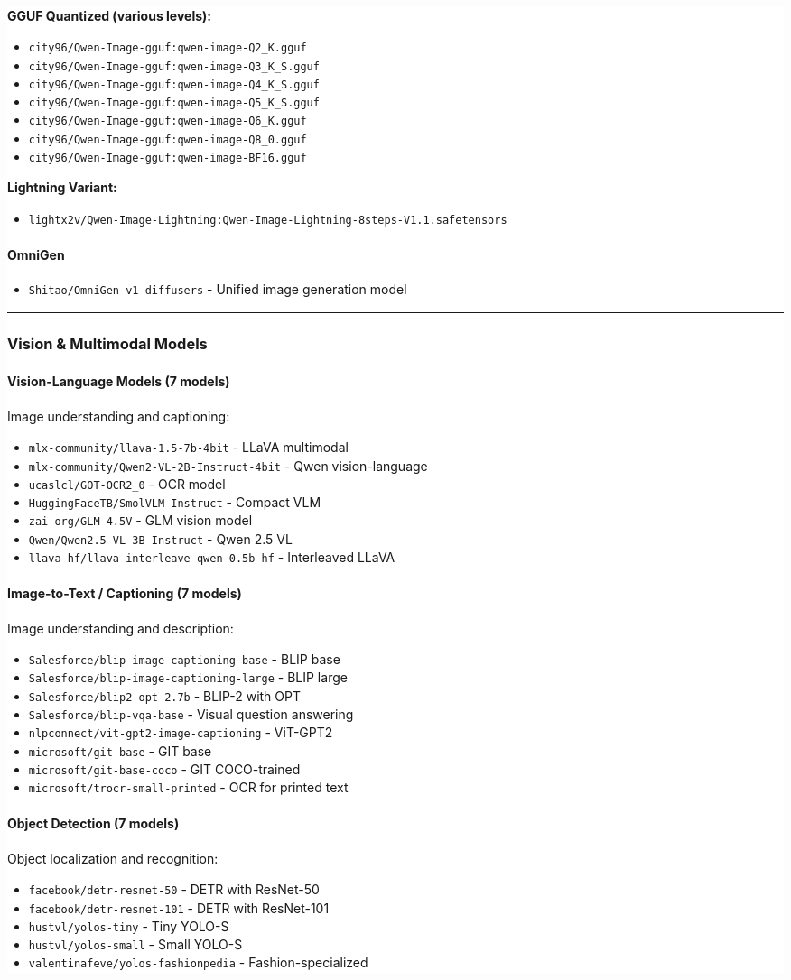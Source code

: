 **GGUF Quantized (various levels):**

- `city96/Qwen-Image-gguf:qwen-image-Q2_K.gguf`
- `city96/Qwen-Image-gguf:qwen-image-Q3_K_S.gguf`
- `city96/Qwen-Image-gguf:qwen-image-Q4_K_S.gguf`
- `city96/Qwen-Image-gguf:qwen-image-Q5_K_S.gguf`
- `city96/Qwen-Image-gguf:qwen-image-Q6_K.gguf`
- `city96/Qwen-Image-gguf:qwen-image-Q8_0.gguf`
- `city96/Qwen-Image-gguf:qwen-image-BF16.gguf`

**Lightning Variant:**

- `lightx2v/Qwen-Image-Lightning:Qwen-Image-Lightning-8steps-V1.1.safetensors`

#### OmniGen

- `Shitao/OmniGen-v1-diffusers` - Unified image generation model

______________________________________________________________________

### Vision & Multimodal Models

#### Vision-Language Models (7 models)

Image understanding and captioning:

- `mlx-community/llava-1.5-7b-4bit` - LLaVA multimodal
- `mlx-community/Qwen2-VL-2B-Instruct-4bit` - Qwen vision-language
- `ucaslcl/GOT-OCR2_0` - OCR model
- `HuggingFaceTB/SmolVLM-Instruct` - Compact VLM
- `zai-org/GLM-4.5V` - GLM vision model
- `Qwen/Qwen2.5-VL-3B-Instruct` - Qwen 2.5 VL
- `llava-hf/llava-interleave-qwen-0.5b-hf` - Interleaved LLaVA

#### Image-to-Text / Captioning (7 models)

Image understanding and description:

- `Salesforce/blip-image-captioning-base` - BLIP base
- `Salesforce/blip-image-captioning-large` - BLIP large
- `Salesforce/blip2-opt-2.7b` - BLIP-2 with OPT
- `Salesforce/blip-vqa-base` - Visual question answering
- `nlpconnect/vit-gpt2-image-captioning` - ViT-GPT2
- `microsoft/git-base` - GIT base
- `microsoft/git-base-coco` - GIT COCO-trained
- `microsoft/trocr-small-printed` - OCR for printed text

#### Object Detection (7 models)

Object localization and recognition:

- `facebook/detr-resnet-50` - DETR with ResNet-50
- `facebook/detr-resnet-101` - DETR with ResNet-101
- `hustvl/yolos-tiny` - Tiny YOLO-S
- `hustvl/yolos-small` - Small YOLO-S
- `valentinafeve/yolos-fashionpedia` - Fashion-specialized
